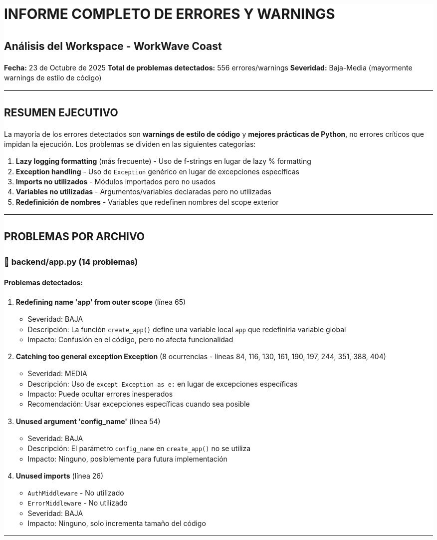 # INFORME COMPLETO DE ERRORES Y WARNINGS
## Análisis del Workspace - WorkWave Coast

**Fecha:** 23 de Octubre de 2025
**Total de problemas detectados:** 556 errores/warnings
**Severidad:** Baja-Media (mayormente warnings de estilo de código)

---

## RESUMEN EJECUTIVO

La mayoría de los errores detectados son **warnings de estilo de código** y **mejores prácticas de Python**, no errores críticos que impidan la ejecución. Los problemas se dividen en las siguientes categorías:

1. **Lazy logging formatting** (más frecuente) - Uso de f-strings en lugar de lazy % formatting
2. **Exception handling** - Uso de `Exception` genérico en lugar de excepciones específicas
3. **Imports no utilizados** - Módulos importados pero no usados
4. **Variables no utilizadas** - Argumentos/variables declaradas pero no utilizadas
5. **Redefinición de nombres** - Variables que redefinen nombres del scope exterior

---

## PROBLEMAS POR ARCHIVO

### 📁 **backend/app.py** (14 problemas)

#### Problemas detectados:
1. **Redefining name 'app' from outer scope** (línea 65)
   - Severidad: BAJA
   - Descripción: La función `create_app()` define una variable local `app` que redefinirla variable global
   - Impacto: Confusión en el código, pero no afecta funcionalidad

2. **Catching too general exception Exception** (8 ocurrencias - líneas 84, 116, 130, 161, 190, 197, 244, 351, 388, 404)
   - Severidad: MEDIA
   - Descripción: Uso de `except Exception as e:` en lugar de excepciones específicas
   - Impacto: Puede ocultar errores inesperados
   - Recomendación: Usar excepciones específicas cuando sea posible

3. **Unused argument 'config_name'** (línea 54)
   - Severidad: BAJA
   - Descripción: El parámetro `config_name` en `create_app()` no se utiliza
   - Impacto: Ninguno, posiblemente para futura implementación

4. **Unused imports** (línea 26)
   - `AuthMiddleware` - No utilizado
   - `ErrorMiddleware` - No utilizado
   - Severidad: BAJA
   - Impacto: Ninguno, solo incrementa tamaño del código

---